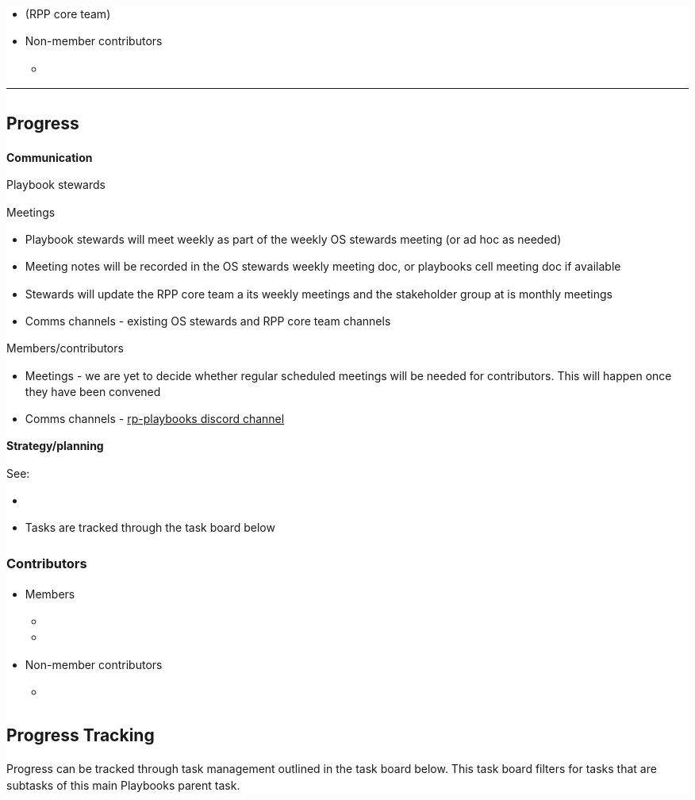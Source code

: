   -  (RPP core team)

- Non-member contributors 

  - 

	

---

## Progress 

**Communication**

Playbook stewards 

Meetings

  - Playbook stewards will meet weekly as part of the weekly OS stewards meeting (or ad hoc as needed)

  - Meeting notes will be recorded in the OS stewards weekly meeting doc, or playbooks cell meeting doc if available

  - Stewards will update the RPP core team a its weekly meetings and the stakeholder group at is monthly meetings

- Comms channels - existing OS stewards and RPP core team channels 

	

Members/contributors 

- Meetings - we are yet to decide whether regular scheduled meetings will be needed for contributors. This will happen once they have been convened 

- Comms channels -  [rp-playbooks discord channel](https://discord.com/channels/874697948838101092/1143636598462873731) 

**Strategy/planning**

See: 

-  

- Tasks are tracked through the task board below 

### 

### Contributors 

- Members 

  -   

  -   

- Non-member contributors 

  - 

## Progress Tracking

Progress can be tracked through task management outlined in the task board below. This task board filters for tasks that are subtasks of this main Playbooks parent task. 
